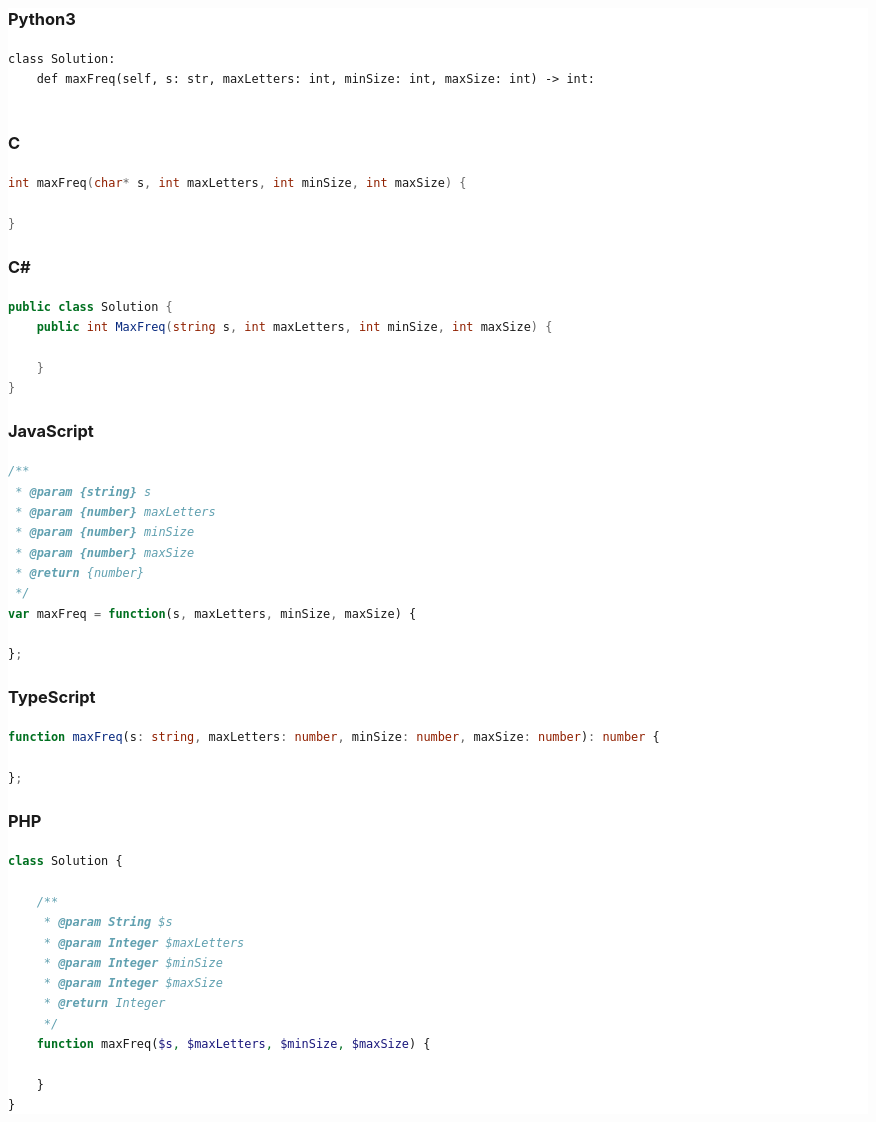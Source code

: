 ### Python3

```python3
class Solution:
    def maxFreq(self, s: str, maxLetters: int, minSize: int, maxSize: int) -> int:
        
```

### C

```c
int maxFreq(char* s, int maxLetters, int minSize, int maxSize) {
    
}
```

### C#

```csharp
public class Solution {
    public int MaxFreq(string s, int maxLetters, int minSize, int maxSize) {
        
    }
}
```

### JavaScript

```javascript
/**
 * @param {string} s
 * @param {number} maxLetters
 * @param {number} minSize
 * @param {number} maxSize
 * @return {number}
 */
var maxFreq = function(s, maxLetters, minSize, maxSize) {
    
};
```

### TypeScript

```typescript
function maxFreq(s: string, maxLetters: number, minSize: number, maxSize: number): number {
    
};
```

### PHP

```php
class Solution {

    /**
     * @param String $s
     * @param Integer $maxLetters
     * @param Integer $minSize
     * @param Integer $maxSize
     * @return Integer
     */
    function maxFreq($s, $maxLetters, $minSize, $maxSize) {
        
    }
}
```
